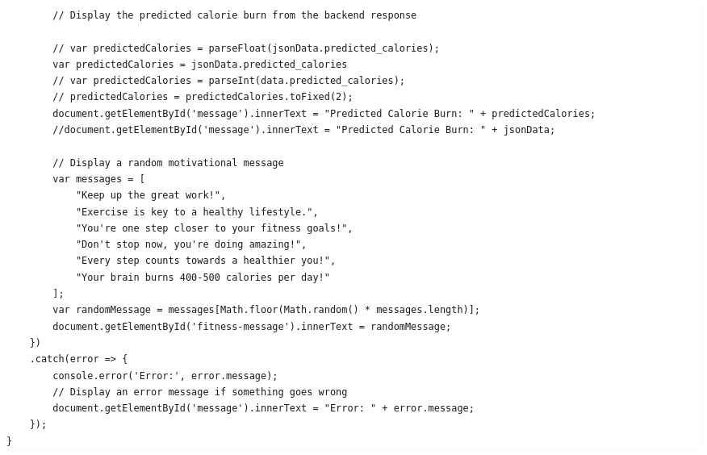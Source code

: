 
            // Display the predicted calorie burn from the backend response

            // var predictedCalories = parseFloat(jsonData.predicted_calories);
            var predictedCalories = jsonData.predicted_calories
            // var predictedCalories = parseInt(data.predicted_calories);
            // predictedCalories = predictedCalories.toFixed(2);
            document.getElementById('message').innerText = "Predicted Calorie Burn: " + predictedCalories;
            //document.getElementById('message').innerText = "Predicted Calorie Burn: " + jsonData;

            // Display a random motivational message
            var messages = [
                "Keep up the great work!",
                "Exercise is key to a healthy lifestyle.",
                "You're one step closer to your fitness goals!",
                "Don't stop now, you're doing amazing!",
                "Every step counts towards a healthier you!",
                "Your brain burns 400-500 calories per day!"
            ];
            var randomMessage = messages[Math.floor(Math.random() * messages.length)];
            document.getElementById('fitness-message').innerText = randomMessage;
        })
        .catch(error => {
            console.error('Error:', error.message);
            // Display an error message if something goes wrong
            document.getElementById('message').innerText = "Error: " + error.message;
        });
    }
</script>

</body>
</html>



